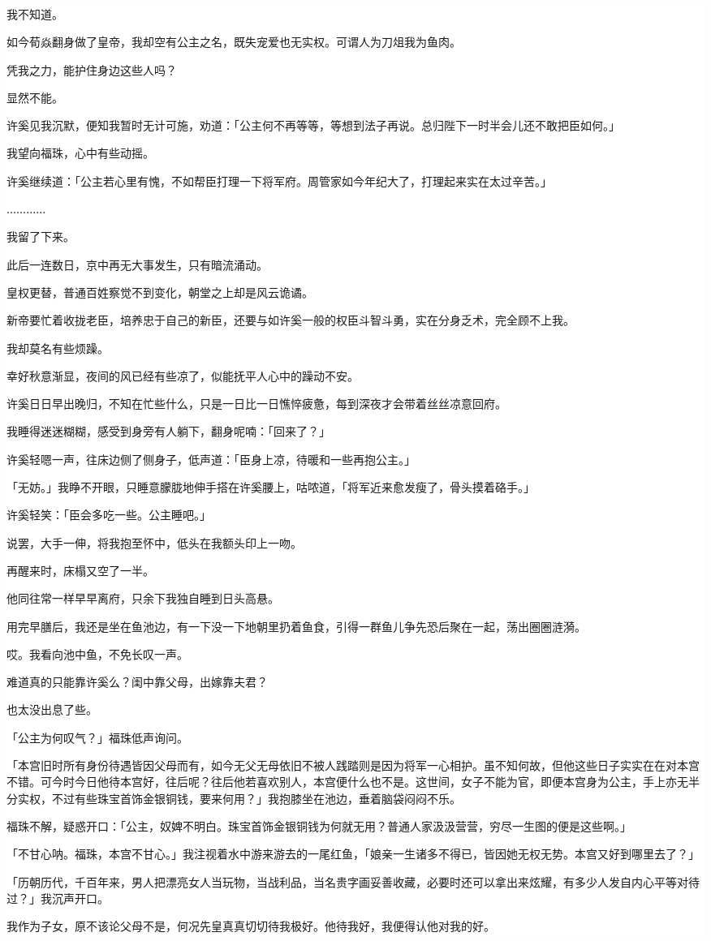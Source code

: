 我不知道。

如今荀焱翻身做了皇帝，我却空有公主之名，既失宠爱也无实权。可谓人为刀俎我为鱼肉。

凭我之力，能护住身边这些人吗？

显然不能。

许奚见我沉默，便知我暂时无计可施，劝道：「公主何不再等等，等想到法子再说。总归陛下一时半会儿还不敢把臣如何。」

我望向福珠，心中有些动摇。

许奚继续道：「公主若心里有愧，不如帮臣打理一下将军府。周管家如今年纪大了，打理起来实在太过辛苦。」

…………

我留了下来。

此后一连数日，京中再无大事发生，只有暗流涌动。

皇权更替，普通百姓察觉不到变化，朝堂之上却是风云诡谲。

新帝要忙着收拢老臣，培养忠于自己的新臣，还要与如许奚一般的权臣斗智斗勇，实在分身乏术，完全顾不上我。

我却莫名有些烦躁。

幸好秋意渐显，夜间的风已经有些凉了，似能抚平人心中的躁动不安。

许奚日日早出晚归，不知在忙些什么，只是一日比一日憔悴疲惫，每到深夜才会带着丝丝凉意回府。

我睡得迷迷糊糊，感受到身旁有人躺下，翻身呢喃：「回来了？」

许奚轻嗯一声，往床边侧了侧身子，低声道：「臣身上凉，待暖和一些再抱公主。」

「无妨。」我睁不开眼，只睡意朦胧地伸手搭在许奚腰上，咕哝道，「将军近来愈发瘦了，骨头摸着硌手。」

许奚轻笑：「臣会多吃一些。公主睡吧。」

说罢，大手一伸，将我抱至怀中，低头在我额头印上一吻。

再醒来时，床榻又空了一半。

他同往常一样早早离府，只余下我独自睡到日头高悬。

用完早膳后，我还是坐在鱼池边，有一下没一下地朝里扔着鱼食，引得一群鱼儿争先恐后聚在一起，荡出圈圈涟漪。

哎。我看向池中鱼，不免长叹一声。

难道真的只能靠许奚么？闺中靠父母，出嫁靠夫君？

也太没出息了些。

「公主为何叹气？」福珠低声询问。

「本宫旧时所有身份待遇皆因父母而有，如今无父无母依旧不被人践踏则是因为将军一心相护。虽不知何故，但他这些日子实实在在对本宫不错。可今时今日他待本宫好，往后呢？往后他若喜欢别人，本宫便什么也不是。这世间，女子不能为官，即便本宫身为公主，手上亦无半分实权，不过有些珠宝首饰金银铜钱，要来何用？」我抱膝坐在池边，垂着脑袋闷闷不乐。

福珠不解，疑惑开口：「公主，奴婢不明白。珠宝首饰金银铜钱为何就无用？普通人家汲汲营营，穷尽一生图的便是这些啊。」

「不甘心呐。福珠，本宫不甘心。」我注视着水中游来游去的一尾红鱼，「娘亲一生诸多不得已，皆因她无权无势。本宫又好到哪里去了？」

「历朝历代，千百年来，男人把漂亮女人当玩物，当战利品，当名贵字画妥善收藏，必要时还可以拿出来炫耀，有多少人发自内心平等对待过？」我沉声开口。

我作为子女，原不该论父母不是，何况先皇真真切切待我极好。他待我好，我便得认他对我的好。
